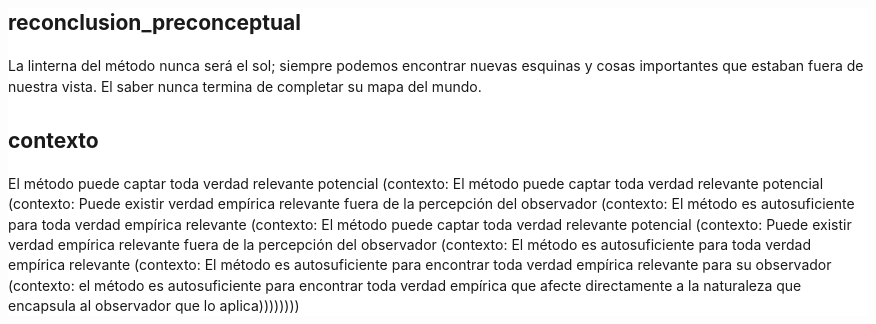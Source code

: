 ## reconclusion_preconceptual

La linterna del método nunca será el sol; siempre podemos encontrar nuevas esquinas y cosas importantes que estaban fuera de nuestra vista. El saber nunca termina de completar su mapa del mundo.

## contexto

El método puede captar toda verdad relevante potencial (contexto: El método puede captar toda verdad relevante potencial (contexto: Puede existir verdad empírica relevante fuera de la percepción del observador (contexto: El método es autosuficiente para toda verdad empírica relevante (contexto: El método puede captar toda verdad relevante potencial (contexto: Puede existir verdad empírica relevante fuera de la percepción del observador (contexto: El método es autosuficiente para toda verdad empírica relevante (contexto: El método es autosuficiente para encontrar toda verdad empírica relevante para su observador (contexto: el método es autosuficiente para encontrar toda verdad empírica que afecte directamente a la naturaleza que encapsula al observador que lo aplica))))))))